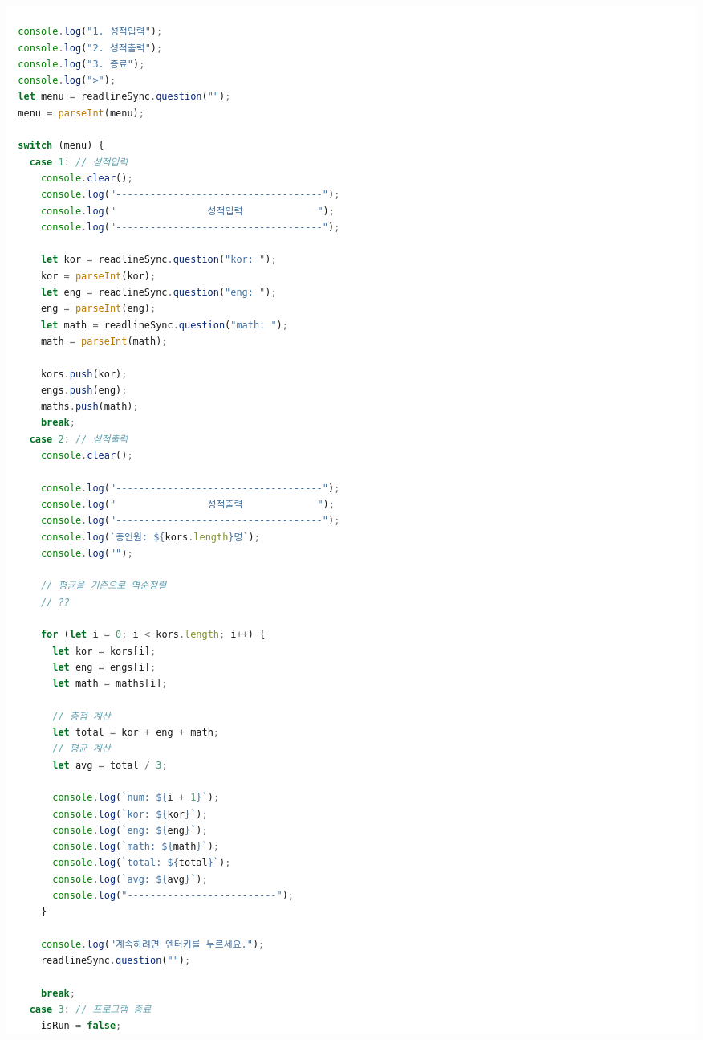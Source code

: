 ```javascript

  console.log("1. 성적입력");
  console.log("2. 성적출력");
  console.log("3. 종료");
  console.log(">");
  let menu = readlineSync.question("");
  menu = parseInt(menu);

  switch (menu) {
    case 1: // 성적입력
      console.clear();
      console.log("------------------------------------");
      console.log("                성적입력             ");
      console.log("------------------------------------");

      let kor = readlineSync.question("kor: ");
      kor = parseInt(kor);
      let eng = readlineSync.question("eng: ");
      eng = parseInt(eng);
      let math = readlineSync.question("math: ");
      math = parseInt(math);

      kors.push(kor);
      engs.push(eng);
      maths.push(math);
      break;
    case 2: // 성적출력
      console.clear();

      console.log("------------------------------------");
      console.log("                성적출력             ");
      console.log("------------------------------------");
      console.log(`총인원: ${kors.length}명`);
      console.log("");

      // 평균을 기준으로 역순정렬
      // ??

      for (let i = 0; i < kors.length; i++) {
        let kor = kors[i];
        let eng = engs[i];
        let math = maths[i];

        // 총점 계산
        let total = kor + eng + math;
        // 평균 계산
        let avg = total / 3;

        console.log(`num: ${i + 1}`);
        console.log(`kor: ${kor}`);
        console.log(`eng: ${eng}`);
        console.log(`math: ${math}`);
        console.log(`total: ${total}`);
        console.log(`avg: ${avg}`);
        console.log("--------------------------");
      }

      console.log("계속하려면 엔터키를 누르세요.");
      readlineSync.question("");

      break;
    case 3: // 프로그램 종료
      isRun = false;
```